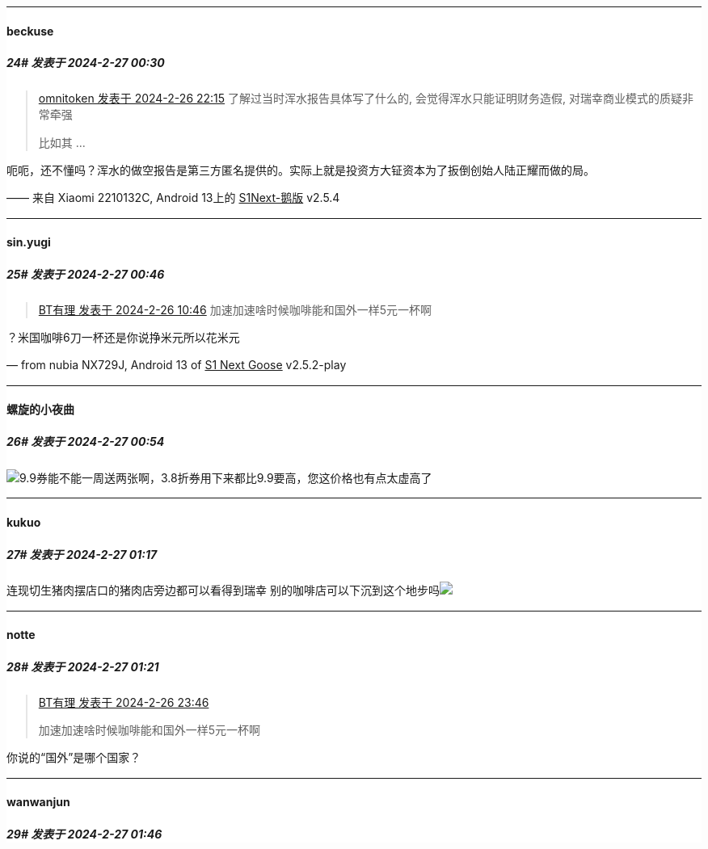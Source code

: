 *****

####  beckuse  
##### 24#       发表于 2024-2-27 00:30

<blockquote><a href="httphttps://bbs.saraba1st.com/2b/forum.php?mod=redirect&amp;goto=findpost&amp;pid=64075640&amp;ptid=2173263" target="_blank">omnitoken 发表于 2024-2-26 22:15</a>
了解过当时浑水报告具体写了什么的, 会觉得浑水只能证明财务造假, 对瑞幸商业模式的质疑非常牵强

比如其 ...</blockquote>
呃呃，还不懂吗？浑水的做空报告是第三方匿名提供的。实际上就是投资方大钲资本为了扳倒创始人陆正耀而做的局。

—— 来自 Xiaomi 2210132C, Android 13上的 [S1Next-鹅版](https://github.com/ykrank/S1-Next/releases) v2.5.4

*****

####  sin.yugi  
##### 25#       发表于 2024-2-27 00:46

<blockquote><a href="httphttps://bbs.saraba1st.com/2b/forum.php?mod=redirect&amp;goto=findpost&amp;pid=64076387&amp;ptid=2173263" target="_blank">BT有理 发表于 2024-2-26 10:46</a>
加速加速啥时候咖啡能和国外一样5元一杯啊</blockquote>
？米国咖啡6刀一杯还是你说挣米元所以花米元

— from nubia NX729J, Android 13 of [S1 Next Goose](https://pan.baidu.com/s/1mi43uRm) v2.5.2-play

*****

####  螺旋的小夜曲  
##### 26#       发表于 2024-2-27 00:54

<img src="https://static.saraba1st.com/image/smiley/face2017/160.png" referrerpolicy="no-referrer">9.9券能不能一周送两张啊，3.8折券用下来都比9.9要高，您这价格也有点太虚高了

*****

####  kukuo  
##### 27#       发表于 2024-2-27 01:17

连现切生猪肉摆店口的猪肉店旁边都可以看得到瑞幸 别的咖啡店可以下沉到这个地步吗<img src="https://static.saraba1st.com/image/smiley/face2017/067.png" referrerpolicy="no-referrer">

*****

####  notte  
##### 28#       发表于 2024-2-27 01:21

<blockquote><a href="httphttps://bbs.saraba1st.com/2b/forum.php?mod=redirect&amp;goto=findpost&amp;pid=64076387&amp;ptid=2173263" target="_blank">BT有理 发表于 2024-2-26 23:46</a>

加速加速啥时候咖啡能和国外一样5元一杯啊</blockquote>
你说的“国外”是哪个国家？

*****

####  wanwanjun  
##### 29#       发表于 2024-2-27 01:46
